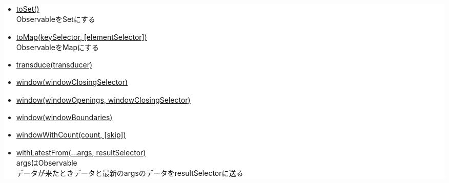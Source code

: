 * [toSet()](https://github.com/Reactive-Extensions/RxJS/blob/master/doc/api/core/operators/toset.md)   
ObservableをSetにする  

* [toMap(keySelector, [elementSelector])](https://github.com/Reactive-Extensions/RxJS/blob/master/doc/api/core/operators/tomap.md)   
ObservableをMapにする  

* [transduce(transducer)](https://github.com/Reactive-Extensions/RxJS/blob/master/doc/api/core/operators/transduce.md)   


* [window(windowClosingSelector)](https://github.com/Reactive-Extensions/RxJS/blob/master/doc/api/core/operators/window.md#with-window-closing-selector)   


* [window(windowOpenings, windowClosingSelector)](https://github.com/Reactive-Extensions/RxJS/blob/master/doc/api/core/operators/window.md#with-window-opening-and-window-closing-selector)      


* [window(windowBoundaries)](https://github.com/Reactive-Extensions/RxJS/blob/master/doc/api/core/operators/window.md#with-boundaries)   


* [windowWithCount(count, [skip])](https://github.com/Reactive-Extensions/RxJS/blob/master/doc/api/core/operators/windowwithcount.md)   


* [withLatestFrom(...args, resultSelector)](https://github.com/Reactive-Extensions/RxJS/blob/master/doc/api/core/operators/withlatestfrom.md)   
argsはObservable   
データが来たときデータと最新のargsのデータをresultSelectorに送る   









































